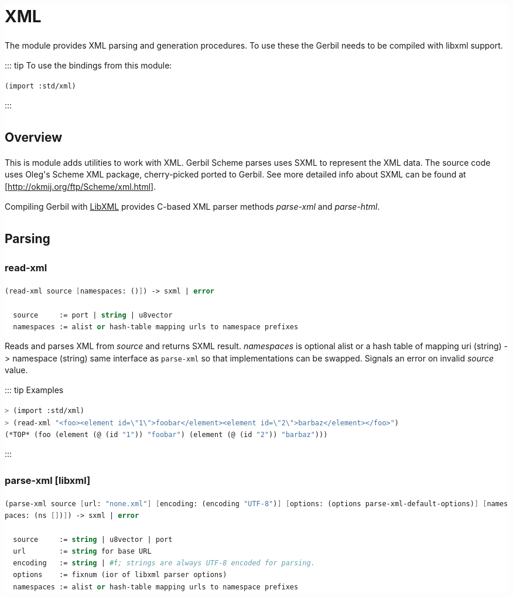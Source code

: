# XML

The module provides XML parsing and generation procedures. To use these the
Gerbil needs to be compiled with libxml support.

::: tip To use the bindings from this module:
``` scheme
(import :std/xml)
```
:::

## Overview

This is module adds utilities to work with XML. Gerbil Scheme parses uses SXML
to represent the XML data. The source code uses Oleg's Scheme XML package, cherry-picked ported to Gerbil.
See more detailed info about SXML can be found at [http://okmij.org/ftp/Scheme/xml.html].

Compiling Gerbil with [LibXML](http://www.xmlsoft.org/) provides C-based XML
parser methods *parse-xml* and *parse-html*.

## Parsing

### read-xml
``` scheme
(read-xml source [namespaces: ()]) -> sxml | error

  source     := port | string | u8vector
  namespaces := alist or hash-table mapping urls to namespace prefixes
```

Reads and parses XML from *source* and returns SXML result. *namespaces* is
optional alist or a hash table of mapping uri (string) -> namespace (string)
same interface as ```parse-xml``` so that implementations can be swapped.  Signals an
error on invalid *source* value.

::: tip Examples
``` scheme
> (import :std/xml)
> (read-xml "<foo><element id=\"1\">foobar</element><element id=\"2\">barbaz</element></foo>")
(*TOP* (foo (element (@ (id "1")) "foobar") (element (@ (id "2")) "barbaz")))
```
:::

### parse-xml [libxml]
``` scheme
(parse-xml source [url: "none.xml"] [encoding: (encoding "UTF-8")] [options: (options parse-xml-default-options)] [namespaces: (ns [])]) -> sxml | error

  source     := string | u8vector | port
  url        := string for base URL
  encoding   := string | #f; strings are always UTF-8 encoded for parsing.
  options    := fixnum (ior of libxml parser options)
  namespaces := alist or hash-table mapping urls to namespace prefixes
```
